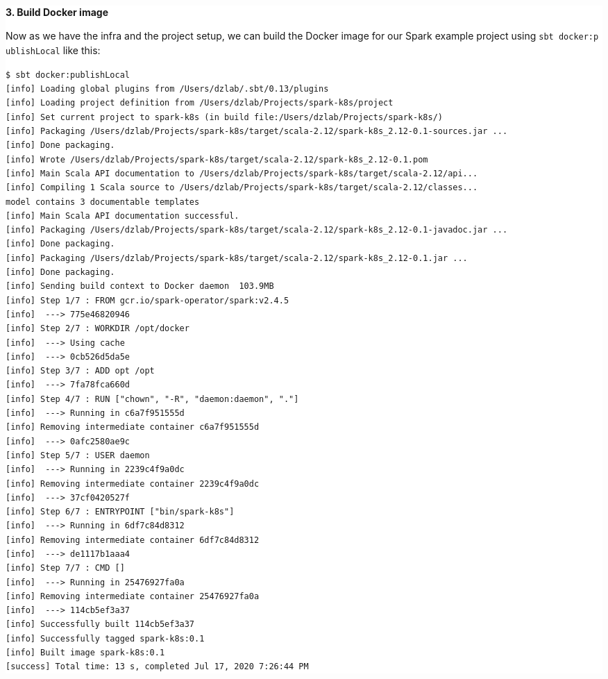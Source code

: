 
**3. Build Docker image**

Now as we have the infra and the project setup, we can build the Docker image for our Spark example project using `sbt docker:publishLocal` like this:
```
$ sbt docker:publishLocal
[info] Loading global plugins from /Users/dzlab/.sbt/0.13/plugins
[info] Loading project definition from /Users/dzlab/Projects/spark-k8s/project
[info] Set current project to spark-k8s (in build file:/Users/dzlab/Projects/spark-k8s/)
[info] Packaging /Users/dzlab/Projects/spark-k8s/target/scala-2.12/spark-k8s_2.12-0.1-sources.jar ...
[info] Done packaging.
[info] Wrote /Users/dzlab/Projects/spark-k8s/target/scala-2.12/spark-k8s_2.12-0.1.pom
[info] Main Scala API documentation to /Users/dzlab/Projects/spark-k8s/target/scala-2.12/api...
[info] Compiling 1 Scala source to /Users/dzlab/Projects/spark-k8s/target/scala-2.12/classes...
model contains 3 documentable templates
[info] Main Scala API documentation successful.
[info] Packaging /Users/dzlab/Projects/spark-k8s/target/scala-2.12/spark-k8s_2.12-0.1-javadoc.jar ...
[info] Done packaging.
[info] Packaging /Users/dzlab/Projects/spark-k8s/target/scala-2.12/spark-k8s_2.12-0.1.jar ...
[info] Done packaging.
[info] Sending build context to Docker daemon  103.9MB
[info] Step 1/7 : FROM gcr.io/spark-operator/spark:v2.4.5
[info]  ---> 775e46820946
[info] Step 2/7 : WORKDIR /opt/docker
[info]  ---> Using cache
[info]  ---> 0cb526d5da5e
[info] Step 3/7 : ADD opt /opt
[info]  ---> 7fa78fca660d
[info] Step 4/7 : RUN ["chown", "-R", "daemon:daemon", "."]
[info]  ---> Running in c6a7f951555d
[info] Removing intermediate container c6a7f951555d
[info]  ---> 0afc2580ae9c
[info] Step 5/7 : USER daemon
[info]  ---> Running in 2239c4f9a0dc
[info] Removing intermediate container 2239c4f9a0dc
[info]  ---> 37cf0420527f
[info] Step 6/7 : ENTRYPOINT ["bin/spark-k8s"]
[info]  ---> Running in 6df7c84d8312
[info] Removing intermediate container 6df7c84d8312
[info]  ---> de1117b1aaa4
[info] Step 7/7 : CMD []
[info]  ---> Running in 25476927fa0a
[info] Removing intermediate container 25476927fa0a
[info]  ---> 114cb5ef3a37
[info] Successfully built 114cb5ef3a37
[info] Successfully tagged spark-k8s:0.1
[info] Built image spark-k8s:0.1
[success] Total time: 13 s, completed Jul 17, 2020 7:26:44 PM
```
